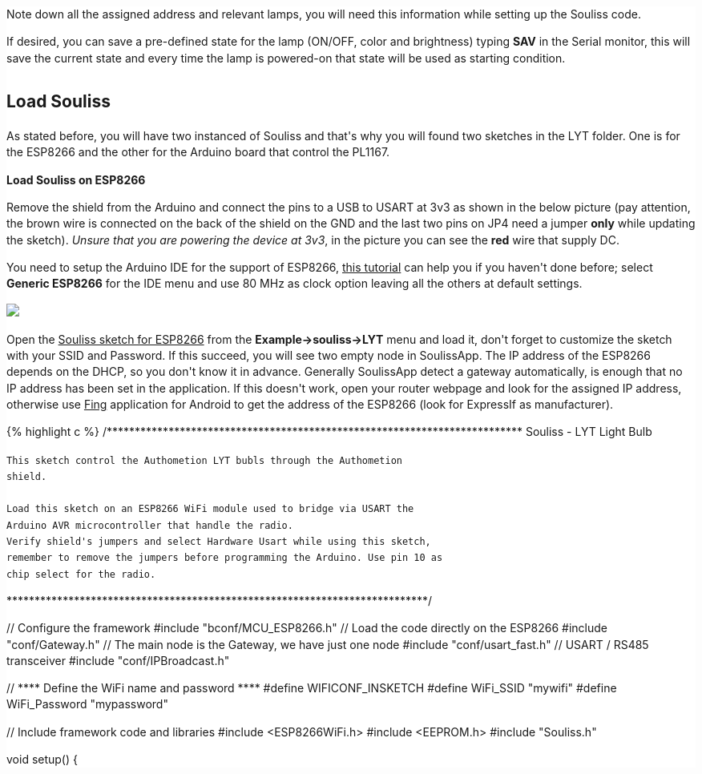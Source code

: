 Note down all the assigned address and relevant lamps, you will need this information while setting up the Souliss code.

If desired, you can save a pre-defined state for the lamp (ON/OFF, color and brightness) typing **SAV** in the Serial monitor, this will save the current state and every time the lamp is powered-on that state will be used as starting condition.

## Load Souliss

As stated before, you will have two instanced of Souliss and that's why you will found two sketches in the LYT folder. One is for the ESP8266 and the other for the Arduino board that control the PL1167.

**Load Souliss on ESP8266**

Remove the shield from the Arduino and connect the pins to a USB to USART at 3v3 as shown in the below picture (pay attention, the brown wire is connected on the back of the shield on the GND and the last two pins on JP4 need a jumper **only** while updating the sketch). *Unsure that you are powering the device at 3v3*, in the picture you can see the **red** wire that supply DC.

You need to setup the Arduino IDE for the support of ESP8266, [this tutorial](http://souliss.github.io/media/how-to-load-a-sketch-on-ESP/) can help you if you haven't done before; select **Generic ESP8266** for the IDE menu and use 80 MHz as clock option leaving all the others at default settings.

![](https://github.com/souliss/souliss.github.io/blob/master/images/2015-08/esp8266_connection.jpg?raw=true)

Open the [Souliss sketch for ESP8266](https://github.com/souliss/souliss/blob/friariello/examples/LYTBulb/e01_LYTBulb_ESP8266/e01_LYTBulb_ESP8266.ino) from the **Example->souliss->LYT** menu and load it, don't forget to customize the sketch with your SSID and Password. If this succeed, you will see two empty node in SoulissApp.
The IP address of the ESP8266 depends on the DHCP, so you don't know it in advance. Generally SoulissApp detect a gateway automatically, is enough that no IP address has been set in the application.
If this doesn't work, open your router webpage and look for the assigned IP address, otherwise use [Fing](https://play.google.com/store/apps/details?id=com.overlook.android.fing&hl=en) application for Android to get the address of the ESP8266 (look for ExpressIf as manufacturer).

{% highlight c %}
/**************************************************************************
    Souliss - LYT Light Bulb
    
    This sketch control the Authometion LYT bubls through the Authometion
    shield.
    
    Load this sketch on an ESP8266 WiFi module used to bridge via USART the
	Arduino AVR microcontroller that handle the radio.
    Verify shield's jumpers and select Hardware Usart while using this sketch, 
    remember to remove the jumpers before programming the Arduino. Use pin 10 as
	chip select for the radio.
        
***************************************************************************/

// Configure the framework
#include "bconf/MCU_ESP8266.h"              // Load the code directly on the ESP8266
#include "conf/Gateway.h"                   // The main node is the Gateway, we have just one node
#include "conf/usart_fast.h"                // USART / RS485 transceiver
#include "conf/IPBroadcast.h"

// **** Define the WiFi name and password ****
#define WIFICONF_INSKETCH
#define WiFi_SSID               "mywifi"
#define WiFi_Password           "mypassword"    

// Include framework code and libraries
#include <ESP8266WiFi.h>
#include <EEPROM.h>
#include "Souliss.h"

void setup()
{   